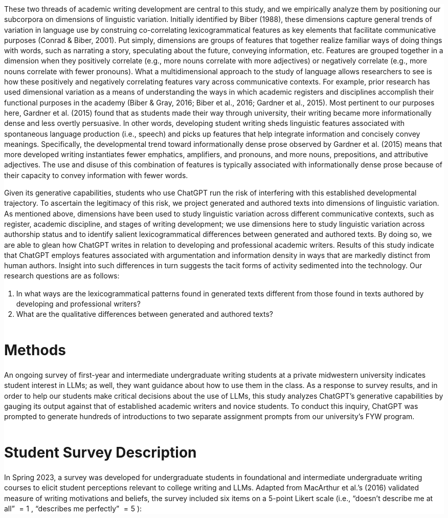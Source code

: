 These two threads of academic writing development are central to this study, and we empirically analyze them by positioning our subcorpora on dimensions of linguistic variation. Initially identified by Biber (1988), these dimensions capture general trends of variation in language use by construing co-correlating lexicogrammatical features as key elements that facilitate communicative purposes (Conrad & Biber, 2001). Put simply, dimensions are groups of features that together realize familiar ways of doing things with words, such as narrating a story, speculating about the future, conveying information, etc. Features are grouped together in a dimension when they positively correlate (e.g., more nouns correlate with more adjectives) or negatively correlate (e.g., more nouns correlate with fewer pronouns). What a multidimensional approach to the study of language allows researchers to see is how these positively and negatively correlating features vary across communicative contexts. For example, prior research has used dimensional variation as a means of understanding the ways in which academic registers and disciplines accomplish their functional purposes in the academy (Biber & Gray, 2016; Biber et al., 2016; Gardner et al., 2015). Most pertinent to our purposes here, Gardner et al. (2015) found that as students made their way through university, their writing became more informationally dense and less overtly persuasive. In other words, developing student writing sheds linguistic features associated with spontaneous language production (i.e., speech) and picks up features that help integrate information and concisely convey meanings. Specifically, the developmental trend toward informationally dense prose observed by Gardner et al. (2015) means that more developed writing instantiates fewer emphatics, amplifiers, and pronouns, and more nouns, prepositions, and attributive adjectives. The use and disuse of this combination of features is typically associated with informationally dense prose because of their capacity to convey information with fewer words.

Given its generative capabilities, students who use ChatGPT run the risk of interfering with this established developmental trajectory. To ascertain the legitimacy of this risk, we project generated and authored texts into dimensions of linguistic variation. As mentioned above, dimensions have been used to study linguistic variation across different communicative contexts, such as register, academic discipline, and stages of writing development; we use dimensions here to study linguistic variation across authorship status and to identify salient lexicogrammatical differences between generated and authored texts. By doing so, we are able to glean how ChatGPT writes in relation to developing and professional academic writers. Results of this study indicate that ChatGPT employs features associated with argumentation and information density in ways that are markedly distinct from human authors. Insight into such differences in turn suggests the tacit forms of activity sedimented into the technology. Our research questions are as follows:

1. In what ways are the lexicogrammatical patterns found in generated texts different from those found in texts authored by developing and professional writers?   
2. What are the qualitative differences between generated and authored texts?

# Methods

An ongoing survey of first-year and intermediate undergraduate writing students at a private midwestern university indicates student interest in LLMs; as well, they want guidance about how to use them in the class. As a response to survey results, and in order to help our students make critical decisions about the use of LLMs, this study analyzes ChatGPT’s generative capabilities by gauging its output against that of established academic writers and novice students. To conduct this inquiry, ChatGPT was prompted to generate hundreds of introductions to two separate assignment prompts from our university’s FYW program.

# Student Survey Description

In Spring 2023, a survey was developed for undergraduate students in foundational and intermediate undergraduate writing courses to elicit student perceptions relevant to college writing and LLMs. Adapted from MacArthur et al.’s (2016) validated measure of writing motivations and beliefs, the survey included six items on a 5-point Likert scale (i.e., “doesn’t describe me at all” $= 1$ , “describes me perfectly” $= 5$ ):
